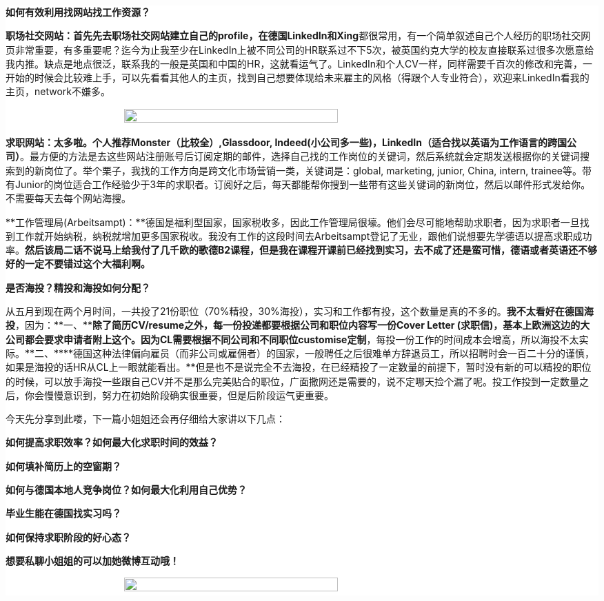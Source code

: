 **如何有效利用找网站找工作资源？**



**职场社交网站：**首先先去职场社交网站建立自己的profile，在德国**LinkedIn和Xing**都很常用，有一个简单叙述自己个人经历的职场社交网页非常重要，有多重要呢？迄今为止我至少在LinkedIn上被不同公司的HR联系过不下5次，被英国约克大学的校友直接联系过很多次愿意给我内推。缺点是地点很泛，联系我的一般是英国和中国的HR，这就看运气了。LinkedIn和个人CV一样，同样需要千百次的修改和完善，一开始的时候会比较难上手，可以先看看其他人的主页，找到自己想要体现给未来雇主的风格（得跟个人专业符合），欢迎来LinkedIn看我的主页，network不嫌多。

<img src="https://mmbiz.qpic.cn/mmbiz_png/rW3MWnUicJ7cJg9sYjuYJhFmjq1gCR6OyX4cfX81x73IWrgkYpNEUsyIYmmibUDKRhXgHTpmsMRIRBz3VfshicwdA/640?wx_fmt=png" style=" display: block; margin: 0 auto; width: 60%; height: 60%; "/>



**求职网站：**太多啦。个人推荐**Monster（比较全）,Glassdoor, Indeed(小公司多一些)，LinkedIn（适合找以英语为工作语言的跨国公司）**。最方便的方法是去这些网站注册账号后订阅定期的邮件，选择自己找的工作岗位的关键词，然后系统就会定期发送根据你的关键词搜索到的新岗位了。举个栗子，我找的工作方向是跨文化市场营销一类，关键词是：global, marketing, junior, China, intern, trainee等。带有Junior的岗位适合工作经验少于3年的求职者。订阅好之后，每天都能帮你搜到一些带有这些关键词的新岗位，然后以邮件形式发给你。不需要每天去每个网站海搜。



**工作管理局(Arbeitsampt)：**德国是福利型国家，国家税收多，因此工作管理局很壕。他们会尽可能地帮助求职者，因为求职者一旦找到工作就开始纳税，纳税就增加更多国家税收。我没有工作的这段时间去Arbeitsampt登记了无业，跟他们说想要先学德语以提高求职成功率。**然后该局二话不说马上给我付了几千欧的歌德B2课程，但是我在课程开课前已经找到实习，去不成了还是蛮可惜，德语或者英语还不够好的一定不要错过这个大福利啊。**



**是否海投？精投和海投如何分配？**



从五月到现在两个月时间，一共投了21份职位（70%精投，30%海投），实习和工作都有投，这个数量是真的不多的。**我不太看好在德国海投**，因为：**一、****除了简历CV/resume之外，每一份投递都要根据公司和职位内容写一份Cover Letter (求职信)，**基本上欧洲这边的大公司都会要求申请者附上这个。因为CL需要根据**不同公司和不同职位customise定制**，每投一份工作的时间成本会增高，所以海投不太实际。**二、****德国这种法律偏向雇员（而非公司或雇佣者）的国家，一般聘任之后很难单方辞退员工，所以招聘时会一百二十分的谨慎，如果是海投的话HR从CL上一眼就能看出。**但是也不是说完全不去海投，在已经精投了一定数量的前提下，暂时没有新的可以精投的职位的时候，可以放手海投一些跟自己CV并不是那么完美贴合的职位，广面撒网还是需要的，说不定哪天捡个漏了呢。投工作投到一定数量之后，你会慢慢意识到，努力在初始阶段确实很重要，但是后阶段运气更重要。



今天先分享到此喽，下一篇小姐姐还会再仔细给大家讲以下几点：

****如何提高求职效率？如何最大化求职时间的效益？****

****如何填补简历上的空窗期？****

****如何与德国本地人竞争岗位？如何最大化利用自己优势？****

****毕业生能在德国找实习吗？****

****如何保持求职阶段的好心态？****



**想要私聊小姐姐的可以加她微博互动哦！**

<img src="https://mmbiz.qpic.cn/mmbiz_jpg/rW3MWnUicJ7cJg9sYjuYJhFmjq1gCR6OyJf777GJqh5T1KxSNQHIG1ib8ribCiacOyjMUHfkXXYicN5FXpYKeDz10Nw/640?wx_fmt=jpeg" style=" display: block; margin: 0 auto; width: 60%; height: 60%; "/>
